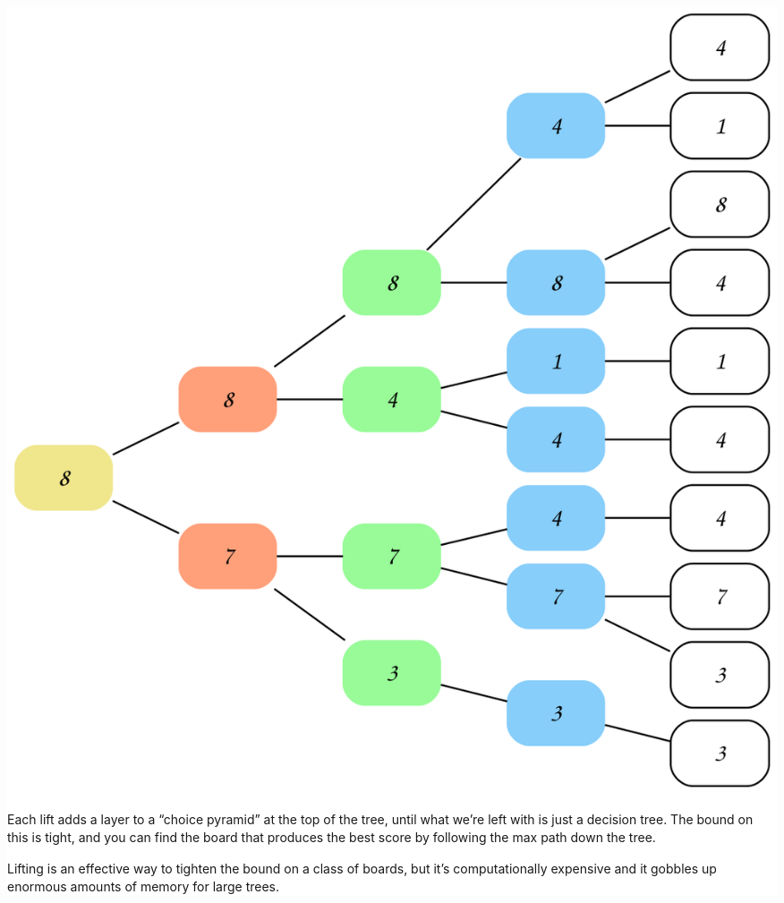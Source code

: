 ![Same tree after lifting cell 3](/images/boggle/tree-color-lift3.svg)

Each lift adds a layer to a “choice pyramid” at the top of the tree, until what we’re left with is just a decision tree. The bound on this is tight, and you can find the board that produces the best score by following the max path down the tree.

Lifting is an effective way to tighten the bound on a class of boards, but it’s computationally expensive and it gobbles up enormous amounts of memory for large trees.
